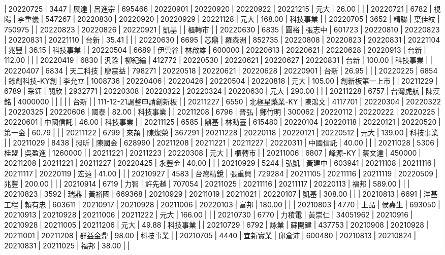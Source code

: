 | 20220725 | 3447 | 展達                  | 呂進宗                                     | 695466        | 20220901    | 20220920    | 20220922               | 20221215 | 元大                      | 26.00  |                  |
| 20220721 | 6782 | 視陽                  | 李重儀                                     | 547267        | 20220830    | 20220920    | 20220929               | 20221128 | 元大                      | 168.00 | 科技事業             |
| 20220705 | 3652 | 精聯                  | 葉佳紋                                     | 750975        |             | 20220823    | 20220826               | 20220921 | 凱基                      |        | 櫃轉市              |
| 20220630 | 6835 | 圓裕                  | 張志中                                     | 601723        | 20220810    | 20220823    | 20220831               | 20221110 | 台新                      | 35.41  |                  |
| 20220630 | 6695 | 芯鼎                  | 羅森洲                                     | 852735        | 20220808    | 20220823    | 20220831               | 20221104 | 兆豐                      | 36.15  | 科技事業             |
| 20220504 | 6689 | 伊雲谷                 | 林啟雄                                     | 600000        | 20220613    | 20220621    | 20220628               | 20220913 | 台新                      | 112.00 |                  |
| 20220419 | 6830 | 汎銓                  | 柳紀綸                                     | 412772        | 20220530    | 20220621    | 20220627               | 20220831 | 台新                      | 100.00 | 科技事業             |
| 20220407 | 6834 | 天二科技                | 廖震益                                     | 798271        | 20220518    | 20220621    | 20220628               | 20220901 | 台新                      | 26.95  |                  |
| 20220225 | 6854 | 錼創科技-KY創            | 李允立                                     | 1008736       | 20220406    | 20220426    | 20220504               | 20220818 | 元大                      | 105.00 | 創新板第一上市          |
| 20211229 | 6789 | 采鈺                  | 關欣                                      | 2932771       | 20220308    | 20220322    | 20220324               | 20220630 | 元大                      | 290.00 |                  |
| 20211228 | 6757 | 台灣虎航                | 陳漢銘                                     | 4000000       |             |             |                        |          | 台新                      |        | 111-12-21調整申請創新板 |
| 20211227 | 6550 | 北極星藥業-KY            | 陳鴻文                                     | 4117701       | 20220304    | 20220322    | 20220325               | 20220606 | 國泰                      | 82.00  | 科技事業             |
| 20211208 | 6796 | 晉弘                  | 鄭竹明                                     | 300062        | 20220112    | 20220222    | 20220225               | 20220601 | 中國信託                    | 46.00  | 科技事業             |
| 20211125 | 6585 | 鼎基                  | 林勳臺                                     | 615480        | 20220104    | 20220118    | 20220121               | 20220520 | 第一金                     | 60.79  |                  |
| 20211122 | 6799 | 來頡                  | 陳燦榮                                     | 367291        | 20211228    | 20220118    | 20220121               | 20220512 | 元大                      | 139.00 | 科技事業             |
| 20211029 | 8438 | 昶昕                  | 陳國金                                     | 628990        | 20211208    | 20211221    | 20211227               | 20220311 | 中國信託                    | 40.00  |                  |
| 20211028 | 5306 | 桂盟                  | 吳盈進                                     | 1260000       |             | 20211221    | 20211223               | 20220308 | 元大                      |        | 櫃轉市              |
| 20211006 | 6807 | 峰源-KY               | 蔡文達                                     | 450000        | 20211208    | 20211221    | 20211227               | 20220425 | 永豐金                     | 40.00  |                  |
| 20210929 | 5244 | 弘凱                  | 黃建中                                     | 603941        | 20211108    | 20211116    | 20211117               | 20220119 | 宏遠                      | 41.00  |                  |
| 20210927 | 4583 | 台灣精銳                | 張重興                                     | 729284        | 20211105    | 20211116    | 20211119               | 20220509 | 兆豐                      | 200.00 |                  |
| 20210914 | 6719 | 力智                  | 許先越                                     | 707054        | 20211025    | 20211116    | 20211117               | 20220113 | 福邦                      | 589.00 |                  |
| 20210823 | 3592 | 瑞鼎                  | 黃裕國                                     | 669368        | 20210929    | 20211019    | 20211021               | 20220107 | 凱基                      | 308.00 |                  |
| 20210813 | 6691 | 洋基工程                | 賴有忠                                     | 603611        | 20210917    | 20210928    | 20211006               | 20220103 | 富邦                      | 180.00 |                  |
| 20210803 | 4770 | 上品                  | 侯嘉生                                     | 693050        | 20210913    | 20210928    | 20211006               | 20211222 | 元大                      | 166.00 |                  |
| 20210730 | 6770 | 力積電                 | 黃崇仁                                     | 34051962      | 20210916    | 20210928    | 20211005               | 20211206 | 元大                      | 49.88  | 科技事業             |
| 20210729 | 6792 | 詠業                  | 蘇開建                                     | 437753        | 20210908    | 20210928    | 20211001               | 20211208 | 群益金鼎                    | 98.00  | 科技事業             |
| 20210705 | 4440 | 宜新實業                | 邱倉沛                                     | 600480        | 20210813    | 20210824    | 20210831               | 20211025 | 福邦                      | 38.00  |                  |